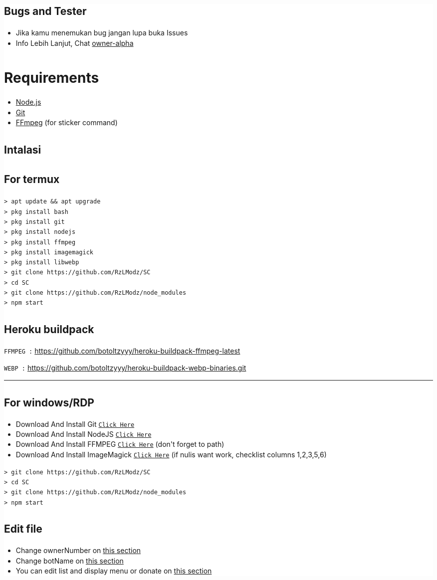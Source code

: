 ## Bugs and Tester
* Jika kamu menemukan bug jangan lupa buka Issues
* Info Lebih Lanjut, Chat [owner-alpha](https://wa.me/62887435047326)

# Requirements
* [Node.js](https://nodejs.org/en/)
* [Git](https://git-scm.com/downloads)
* [FFmpeg](https://github.com/BtbN/FFmpeg-Builds/releases/download/autobuild-2020-12-08-13-03/ffmpeg-n4.3.1-26-gca55240b8c-win64-gpl-4.3.zip) (for sticker command)

## Intalasi
## For termux

```
> apt update && apt upgrade
> pkg install bash
> pkg install git
> pkg install nodejs
> pkg install ffmpeg
> pkg install imagemagick
> pkg install libwebp
> git clone https://github.com/RzLModz/SC
> cd SC
> git clone https://github.com/RzLModz/node_modules
> npm start
```

## Heroku buildpack

```FFMPEG :```
https://github.com/botoltzyyy/heroku-buildpack-ffmpeg-latest

```WEBP :```
https://github.com/botoltzyyy/heroku-buildpack-webp-binaries.git

---------

## For windows/RDP

* Download And Install Git [`Click Here`](https://git-scm.com/downloads)
* Download And Install NodeJS [`Click Here`](https://nodejs.org/en/download)
* Download And Install FFMPEG [`Click Here`](https://ffmpeg.org/download.html) (don't forget to path)
* Download And Install ImageMagick [`Click Here`](https://imagemagick.org/script/download.php) (if nulis want work,  checklist columns 1,2,3,5,6)

```
> git clone https://github.com/RzLModz/SC
> cd SC
> git clone https://github.com/RzLModz/node_modules
> npm start
```


## Edit file
- Change ownerNumber on [this section](https://github.com/botoltzyyy/av16/blob/7a7ebe69cf44686d8a577f616b38b5d299ffefcc/config.json#L2)
- Change botName on [this section](https://github.com/botoltzyyy/v16/blob/7a7ebe69cf44686d8a577f616b38b5d299ffefcc/config.json#L3)
- You can edit list and display menu or donate on [this section](https://github.com/botoltzyyy/v16/blob/main/help/ind.js)
```